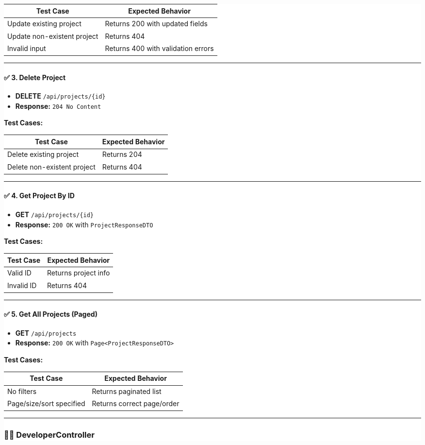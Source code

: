 | Test Case                        | Expected Behavior                                 |
|----------------------------------|---------------------------------------------------|
| Update existing project          | Returns 200 with updated fields                   |
| Update non-existent project      | Returns 404                                       |
| Invalid input                    | Returns 400 with validation errors                |

---

#### ✅ 3. Delete Project

- **DELETE** `/api/projects/{id}`
- **Response:** `204 No Content`

**Test Cases:**

| Test Case                        | Expected Behavior     |
|----------------------------------|------------------------|
| Delete existing project          | Returns 204            |
| Delete non-existent project      | Returns 404            |

---

#### ✅ 4. Get Project By ID

- **GET** `/api/projects/{id}`
- **Response:** `200 OK` with `ProjectResponseDTO`

**Test Cases:**

| Test Case                        | Expected Behavior     |
|----------------------------------|------------------------|
| Valid ID                         | Returns project info   |
| Invalid ID                       | Returns 404            |

---

#### ✅ 5. Get All Projects (Paged)

- **GET** `/api/projects`
- **Response:** `200 OK` with `Page<ProjectResponseDTO>`

**Test Cases:**

| Test Case                     | Expected Behavior              |
|-------------------------------|--------------------------------|
| No filters                    | Returns paginated list         |
| Page/size/sort specified      | Returns correct page/order     |

---

### 🧑‍💻 DeveloperController
